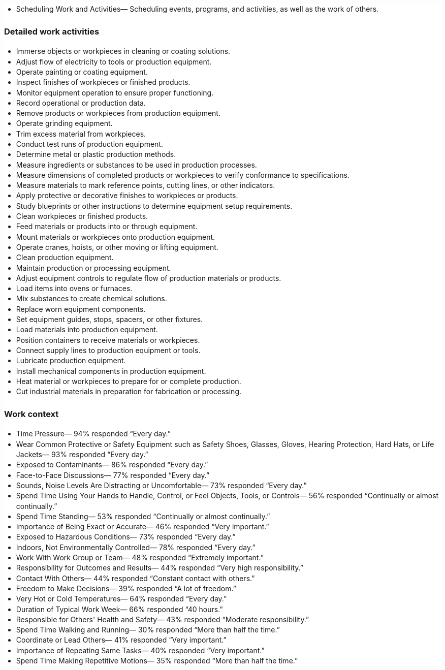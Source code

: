 - Scheduling Work and Activities— Scheduling events, programs, and activities, as well as the work of others.

### Detailed work activities
- Immerse objects or workpieces in cleaning or coating solutions.
- Adjust flow of electricity to tools or production equipment.
- Operate painting or coating equipment.
- Inspect finishes of workpieces or finished products.
- Monitor equipment operation to ensure proper functioning.
- Record operational or production data.
- Remove products or workpieces from production equipment.
- Operate grinding equipment.
- Trim excess material from workpieces.
- Conduct test runs of production equipment.
- Determine metal or plastic production methods.
- Measure ingredients or substances to be used in production processes.
- Measure dimensions of completed products or workpieces to verify conformance to specifications.
- Measure materials to mark reference points, cutting lines, or other indicators.
- Apply protective or decorative finishes to workpieces or products.
- Study blueprints or other instructions to determine equipment setup requirements.
- Clean workpieces or finished products.
- Feed materials or products into or through equipment.
- Mount materials or workpieces onto production equipment.
- Operate cranes, hoists, or other moving or lifting equipment.
- Clean production equipment.
- Maintain production or processing equipment.
- Adjust equipment controls to regulate flow of production materials or products.
- Load items into ovens or furnaces.
- Mix substances to create chemical solutions.
- Replace worn equipment components.
- Set equipment guides, stops, spacers, or other fixtures.
- Load materials into production equipment.
- Position containers to receive materials or workpieces.
- Connect supply lines to production equipment or tools.
- Lubricate production equipment.
- Install mechanical components in production equipment.
- Heat material or workpieces to prepare for or complete production.
- Cut industrial materials in preparation for fabrication or processing.

### Work context
- Time Pressure— 94% responded “Every day.”
- Wear Common Protective or Safety Equipment such as Safety Shoes, Glasses, Gloves, Hearing Protection, Hard Hats, or Life Jackets— 93% responded “Every day.”
- Exposed to Contaminants— 86% responded “Every day.”
- Face-to-Face Discussions— 77% responded “Every day.”
- Sounds, Noise Levels Are Distracting or Uncomfortable— 73% responded “Every day.”
- Spend Time Using Your Hands to Handle, Control, or Feel Objects, Tools, or Controls— 56% responded “Continually or almost continually.”
- Spend Time Standing— 53% responded “Continually or almost continually.”
- Importance of Being Exact or Accurate— 46% responded “Very important.”
- Exposed to Hazardous Conditions— 73% responded “Every day.”
- Indoors, Not Environmentally Controlled— 78% responded “Every day.”
- Work With Work Group or Team— 48% responded “Extremely important.”
- Responsibility for Outcomes and Results— 44% responded “Very high responsibility.”
- Contact With Others— 44% responded “Constant contact with others.”
- Freedom to Make Decisions— 39% responded “A lot of freedom.”
- Very Hot or Cold Temperatures— 64% responded “Every day.”
- Duration of Typical Work Week— 66% responded “40 hours.”
- Responsible for Others' Health and Safety— 43% responded “Moderate responsibility.”
- Spend Time Walking and Running— 30% responded “More than half the time.”
- Coordinate or Lead Others— 41% responded “Very important.”
- Importance of Repeating Same Tasks— 40% responded “Very important.”
- Spend Time Making Repetitive Motions— 35% responded “More than half the time.”